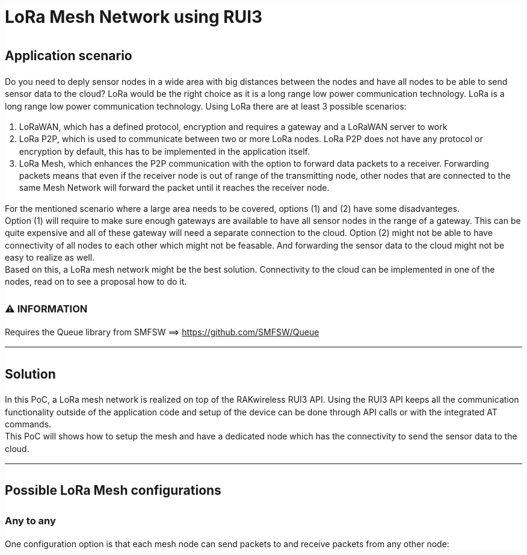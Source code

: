 # LoRa Mesh Network using RUI3

## Application scenario
Do you need to deply sensor nodes in a wide area with big distances between the nodes and have all nodes to be able to send sensor data to the cloud? LoRa would be the right choice as it is a long range low power communication technology. 
LoRa is a long range low power communication technology. Using LoRa there are at least 3 possible scenarios:    
1. LoRaWAN, which has a defined protocol, encryption and requires a gateway and a LoRaWAN server to work    
2. LoRa P2P, which is used to communicate between two or more LoRa nodes. LoRa P2P does not have any protocol or encryption by default, this has to be implemented in the application itself.
3. LoRa Mesh, which enhances the P2P communication with the option to forward data packets to a receiver. Forwarding packets means that even if the receiver node is out of range of the transmitting node, other nodes that are connected to the same Mesh Network will forward the packet until it reaches the receiver node.

For the mentioned scenario where a large area needs to be covered, options (1) and (2) have some disadvanteges.    
Option (1) will require to make sure enough gateways are available to have all sensor nodes in the range of a gateway. This can be quite expensive and all of these gateway will need a separate connection to the cloud.
Option (2) might not be able to have connectivity of all nodes to each other which might not be feasable. And forwarding the sensor data to the cloud might not be easy to realize as well.        
Based on this, a LoRa mesh network might be the best solution. Connectivity to the cloud can be implemented in one of the nodes, read on to see a proposal how to do it.

### ⚠️ INFORMATION
Requires the Queue library from SMFSW ==> https://github.com/SMFSW/Queue

----

## Solution
In this PoC, a LoRa mesh network is realized on top of the RAKwireless RUI3 API. Using the RUI3 API keeps all the communication functionality outside of the application code and setup of the device can be done through API calls or with the integrated AT commands.    
This PoC will shows how to setup the mesh and have a dedicated node which has the connectivity to send the sensor data to the cloud.

----

## Possible LoRa Mesh configurations

### Any to any
One configuration option is that each mesh node can send packets to and receive packets from any other node: